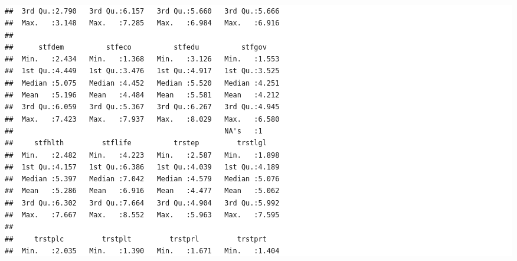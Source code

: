     ##  3rd Qu.:2.790   3rd Qu.:6.157   3rd Qu.:5.660   3rd Qu.:5.666  
    ##  Max.   :3.148   Max.   :7.285   Max.   :6.984   Max.   :6.916  
    ##                                                                 
    ##      stfdem          stfeco          stfedu          stfgov     
    ##  Min.   :2.434   Min.   :1.368   Min.   :3.126   Min.   :1.553  
    ##  1st Qu.:4.449   1st Qu.:3.476   1st Qu.:4.917   1st Qu.:3.525  
    ##  Median :5.075   Median :4.452   Median :5.520   Median :4.251  
    ##  Mean   :5.196   Mean   :4.484   Mean   :5.581   Mean   :4.212  
    ##  3rd Qu.:6.059   3rd Qu.:5.367   3rd Qu.:6.267   3rd Qu.:4.945  
    ##  Max.   :7.423   Max.   :7.937   Max.   :8.029   Max.   :6.580  
    ##                                                  NA's   :1      
    ##     stfhlth         stflife          trstep         trstlgl     
    ##  Min.   :2.482   Min.   :4.223   Min.   :2.587   Min.   :1.898  
    ##  1st Qu.:4.157   1st Qu.:6.386   1st Qu.:4.039   1st Qu.:4.189  
    ##  Median :5.397   Median :7.042   Median :4.579   Median :5.076  
    ##  Mean   :5.286   Mean   :6.916   Mean   :4.477   Mean   :5.062  
    ##  3rd Qu.:6.302   3rd Qu.:7.664   3rd Qu.:4.904   3rd Qu.:5.992  
    ##  Max.   :7.667   Max.   :8.552   Max.   :5.963   Max.   :7.595  
    ##                                                                 
    ##     trstplc         trstplt         trstprl         trstprt     
    ##  Min.   :2.035   Min.   :1.390   Min.   :1.671   Min.   :1.404  